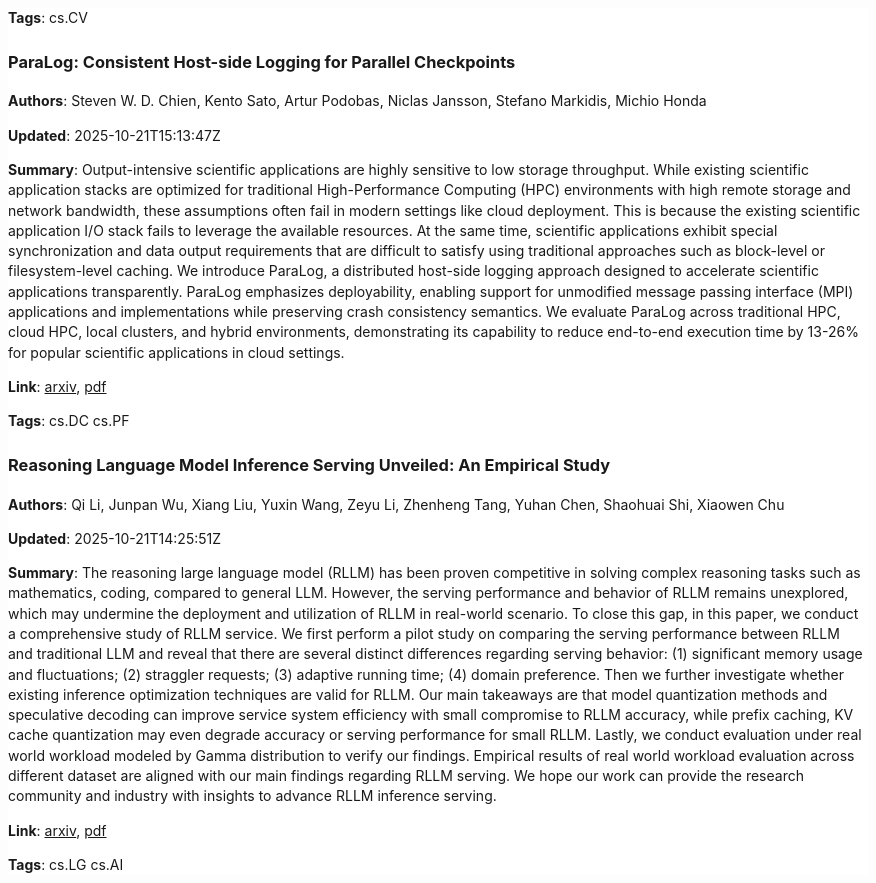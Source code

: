**Tags**: cs.CV 



### ParaLog: Consistent Host-side Logging for Parallel Checkpoints
**Authors**: Steven W. D. Chien, Kento Sato, Artur Podobas, Niclas Jansson, Stefano Markidis, Michio Honda

**Updated**: 2025-10-21T15:13:47Z

**Summary**: Output-intensive scientific applications are highly sensitive to low storage throughput. While existing scientific application stacks are optimized for traditional High-Performance Computing (HPC) environments with high remote storage and network bandwidth, these assumptions often fail in modern settings like cloud deployment. This is because the existing scientific application I/O stack fails to leverage the available resources. At the same time, scientific applications exhibit special synchronization and data output requirements that are difficult to satisfy using traditional approaches such as block-level or filesystem-level caching. We introduce ParaLog, a distributed host-side logging approach designed to accelerate scientific applications transparently. ParaLog emphasizes deployability, enabling support for unmodified message passing interface (MPI) applications and implementations while preserving crash consistency semantics. We evaluate ParaLog across traditional HPC, cloud HPC, local clusters, and hybrid environments, demonstrating its capability to reduce end-to-end execution time by 13-26% for popular scientific applications in cloud settings.

**Link**: [arxiv](http://arxiv.org/abs/2401.14576v3),  [pdf](http://arxiv.org/pdf/2401.14576v3)

**Tags**: cs.DC cs.PF 



### Reasoning Language Model Inference Serving Unveiled: An Empirical Study
**Authors**: Qi Li, Junpan Wu, Xiang Liu, Yuxin Wang, Zeyu Li, Zhenheng Tang, Yuhan Chen, Shaohuai Shi, Xiaowen Chu

**Updated**: 2025-10-21T14:25:51Z

**Summary**: The reasoning large language model (RLLM) has been proven competitive in solving complex reasoning tasks such as mathematics, coding, compared to general LLM. However, the serving performance and behavior of RLLM remains unexplored, which may undermine the deployment and utilization of RLLM in real-world scenario. To close this gap, in this paper, we conduct a comprehensive study of RLLM service. We first perform a pilot study on comparing the serving performance between RLLM and traditional LLM and reveal that there are several distinct differences regarding serving behavior: (1) significant memory usage and fluctuations; (2) straggler requests; (3) adaptive running time; (4) domain preference. Then we further investigate whether existing inference optimization techniques are valid for RLLM. Our main takeaways are that model quantization methods and speculative decoding can improve service system efficiency with small compromise to RLLM accuracy, while prefix caching, KV cache quantization may even degrade accuracy or serving performance for small RLLM. Lastly, we conduct evaluation under real world workload modeled by Gamma distribution to verify our findings. Empirical results of real world workload evaluation across different dataset are aligned with our main findings regarding RLLM serving. We hope our work can provide the research community and industry with insights to advance RLLM inference serving.

**Link**: [arxiv](http://arxiv.org/abs/2510.18672v1),  [pdf](http://arxiv.org/pdf/2510.18672v1)

**Tags**: cs.LG cs.AI 
